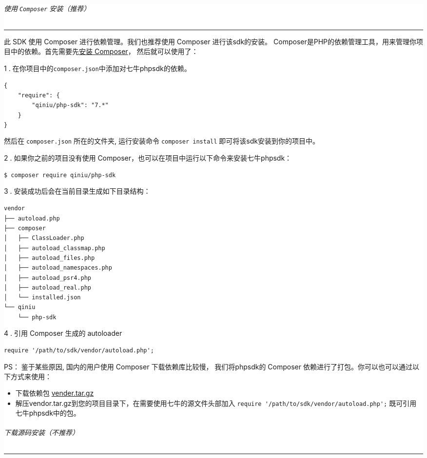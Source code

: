 
###### 使用 `Composer` 安装（推荐）

---

此 SDK 使用 Composer 进行依赖管理。我们也推荐使用 Composer 进行该sdk的安装。
Composer是PHP的依赖管理工具，用来管理你项目中的依赖。首先需要先[安装 Composer](http://docs.phpcomposer.com/00-intro.html)， 然后就可以使用了：

1 . 在你项目中的`composer.json`中添加对七牛phpsdk的依赖。

```
{
	"require": {
		"qiniu/php-sdk": "7.*"
	}
}
```

然后在 `composer.json` 所在的文件夹, 运行安装命令 `composer install` 即可将该sdk安装到你的项目中。


2 . 如果你之前的项目没有使用 Composer，也可以在项目中运行以下命令来安装七牛phpsdk：

```
$ composer require qiniu/php-sdk
```


3 . 安装成功后会在当前目录生成如下目录结构：

```
vendor
├── autoload.php
├── composer
│   ├── ClassLoader.php
│   ├── autoload_classmap.php
│   ├── autoload_files.php
│   ├── autoload_namespaces.php
│   ├── autoload_psr4.php
│   ├── autoload_real.php
│   └── installed.json
└── qiniu
    └── php-sdk
```

4 . 引用 Composer 生成的 autoloader

```
require '/path/to/sdk/vendor/autoload.php';
```

PS： 鉴于某些原因, 国内的用户使用 Composer 下载依赖库比较慢， 我们将phpsdk的 Composer 依赖进行了打包。你可以也可以通过以下方式来使用：

* 下载依赖包 [vender.tar.gz](http://devtools.qiniu.io/vendor.tar.gz)
* 解压vendor.tar.gz到您的项目目录下，在需要使用七牛的源文件头部加入 `require '/path/to/sdk/vendor/autoload.php';` 既可引用七牛phpsdk中的包。


###### 下载源码安装（不推荐）

---